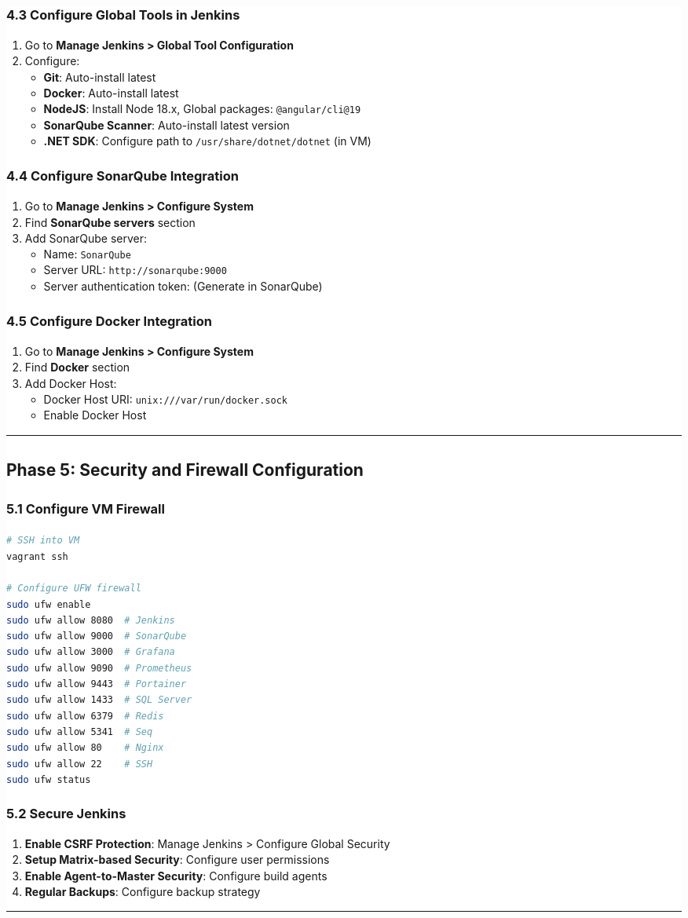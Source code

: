 ### 4.3 Configure Global Tools in Jenkins
1. Go to **Manage Jenkins > Global Tool Configuration**
2. Configure:
   - **Git**: Auto-install latest
   - **Docker**: Auto-install latest
   - **NodeJS**: Install Node 18.x, Global packages: `@angular/cli@19`
   - **SonarQube Scanner**: Auto-install latest version
   - **.NET SDK**: Configure path to `/usr/share/dotnet/dotnet` (in VM)

### 4.4 Configure SonarQube Integration
1. Go to **Manage Jenkins > Configure System**
2. Find **SonarQube servers** section
3. Add SonarQube server:
   - Name: `SonarQube`
   - Server URL: `http://sonarqube:9000`
   - Server authentication token: (Generate in SonarQube)

### 4.5 Configure Docker Integration
1. Go to **Manage Jenkins > Configure System**
2. Find **Docker** section
3. Add Docker Host:
   - Docker Host URI: `unix:///var/run/docker.sock`
   - Enable Docker Host

---

## Phase 5: Security and Firewall Configuration

### 5.1 Configure VM Firewall
```bash
# SSH into VM
vagrant ssh

# Configure UFW firewall
sudo ufw enable
sudo ufw allow 8080  # Jenkins
sudo ufw allow 9000  # SonarQube
sudo ufw allow 3000  # Grafana
sudo ufw allow 9090  # Prometheus
sudo ufw allow 9443  # Portainer
sudo ufw allow 1433  # SQL Server
sudo ufw allow 6379  # Redis
sudo ufw allow 5341  # Seq
sudo ufw allow 80    # Nginx
sudo ufw allow 22    # SSH
sudo ufw status
```

### 5.2 Secure Jenkins
1. **Enable CSRF Protection**: Manage Jenkins > Configure Global Security
2. **Setup Matrix-based Security**: Configure user permissions
3. **Enable Agent-to-Master Security**: Configure build agents
4. **Regular Backups**: Configure backup strategy

---